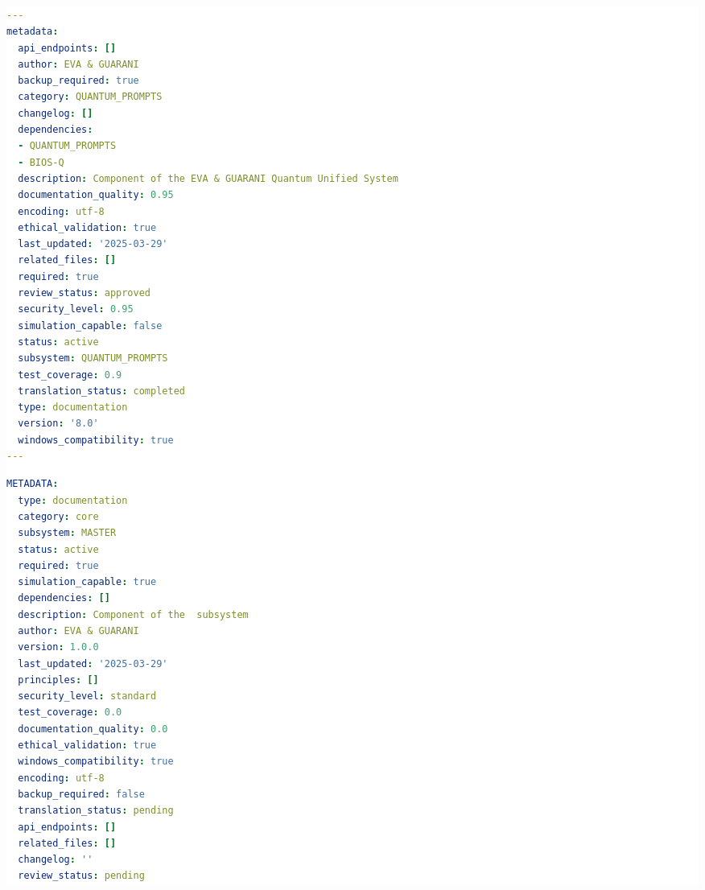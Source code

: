 ```yaml
---
metadata:
  api_endpoints: []
  author: EVA & GUARANI
  backup_required: true
  category: QUANTUM_PROMPTS
  changelog: []
  dependencies:
  - QUANTUM_PROMPTS
  - BIOS-Q
  description: Component of the EVA & GUARANI Quantum Unified System
  documentation_quality: 0.95
  encoding: utf-8
  ethical_validation: true
  last_updated: '2025-03-29'
  related_files: []
  required: true
  review_status: approved
  security_level: 0.95
  simulation_capable: false
  status: active
  subsystem: QUANTUM_PROMPTS
  test_coverage: 0.9
  translation_status: completed
  type: documentation
  version: '8.0'
  windows_compatibility: true
---
```

```yaml
METADATA:
  type: documentation
  category: core
  subsystem: MASTER
  status: active
  required: true
  simulation_capable: true
  dependencies: []
  description: Component of the  subsystem
  author: EVA & GUARANI
  version: 1.0.0
  last_updated: '2025-03-29'
  principles: []
  security_level: standard
  test_coverage: 0.0
  documentation_quality: 0.0
  ethical_validation: true
  windows_compatibility: true
  encoding: utf-8
  backup_required: false
  translation_status: pending
  api_endpoints: []
  related_files: []
  changelog: ''
  review_status: pending
```
